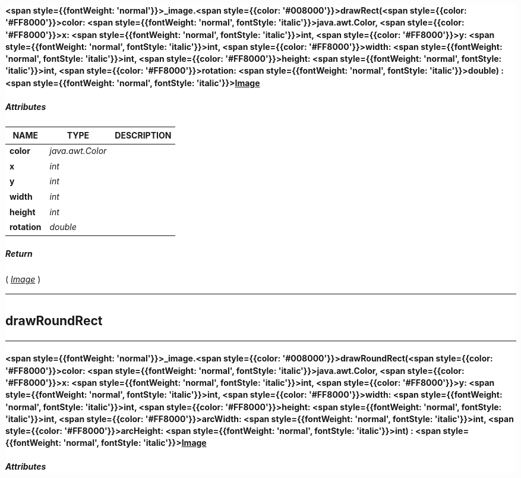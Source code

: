 #### <span style={{fontWeight: 'normal'}}>_image</span>.<span style={{color: '#008000'}}>drawRect</span>(<span style={{color: '#FF8000'}}>color</span>: <span style={{fontWeight: 'normal', fontStyle: 'italic'}}>java.awt.Color</span>, <span style={{color: '#FF8000'}}>x</span>: <span style={{fontWeight: 'normal', fontStyle: 'italic'}}>int</span>, <span style={{color: '#FF8000'}}>y</span>: <span style={{fontWeight: 'normal', fontStyle: 'italic'}}>int</span>, <span style={{color: '#FF8000'}}>width</span>: <span style={{fontWeight: 'normal', fontStyle: 'italic'}}>int</span>, <span style={{color: '#FF8000'}}>height</span>: <span style={{fontWeight: 'normal', fontStyle: 'italic'}}>int</span>, <span style={{color: '#FF8000'}}>rotation</span>: <span style={{fontWeight: 'normal', fontStyle: 'italic'}}>double</span>) : <span style={{fontWeight: 'normal', fontStyle: 'italic'}}>[Image](/docs/library/resources/image)</span>
##### Attributes

| NAME | TYPE | DESCRIPTION |
|---|---|---|
| **color** | _java.awt.Color_ |   |
| **x** | _int_ |   |
| **y** | _int_ |   |
| **width** | _int_ |   |
| **height** | _int_ |   |
| **rotation** | _double_ |   |

##### Return

( _[Image](/docs/library/resources/image)_ )


---

## drawRoundRect

---

#### <span style={{fontWeight: 'normal'}}>_image</span>.<span style={{color: '#008000'}}>drawRoundRect</span>(<span style={{color: '#FF8000'}}>color</span>: <span style={{fontWeight: 'normal', fontStyle: 'italic'}}>java.awt.Color</span>, <span style={{color: '#FF8000'}}>x</span>: <span style={{fontWeight: 'normal', fontStyle: 'italic'}}>int</span>, <span style={{color: '#FF8000'}}>y</span>: <span style={{fontWeight: 'normal', fontStyle: 'italic'}}>int</span>, <span style={{color: '#FF8000'}}>width</span>: <span style={{fontWeight: 'normal', fontStyle: 'italic'}}>int</span>, <span style={{color: '#FF8000'}}>height</span>: <span style={{fontWeight: 'normal', fontStyle: 'italic'}}>int</span>, <span style={{color: '#FF8000'}}>arcWidth</span>: <span style={{fontWeight: 'normal', fontStyle: 'italic'}}>int</span>, <span style={{color: '#FF8000'}}>arcHeight</span>: <span style={{fontWeight: 'normal', fontStyle: 'italic'}}>int</span>) : <span style={{fontWeight: 'normal', fontStyle: 'italic'}}>[Image](/docs/library/resources/image)</span>
##### Attributes
